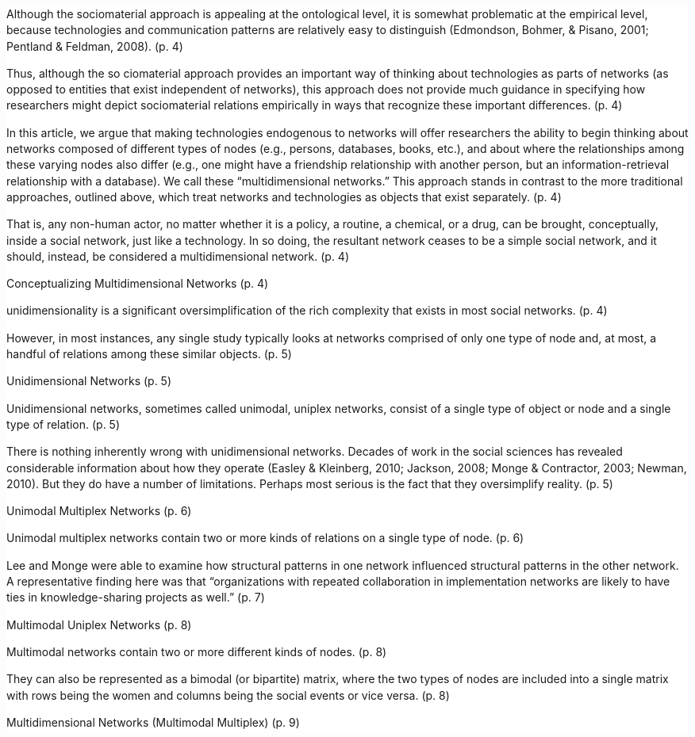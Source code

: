Although the sociomaterial approach is appealing at the ontological level, it is somewhat problematic at the empirical level, because technologies and communication patterns are relatively easy to distinguish (Edmondson, Bohmer, & Pisano, 2001; Pentland & Feldman, 2008). (p. 4)

Thus, although the so ciomaterial approach provides an important way of thinking about technologies as parts of networks (as opposed to entities that exist independent of networks), this approach does not provide much guidance in specifying how researchers might depict sociomaterial relations empirically in ways that recognize these important differences. (p. 4)

In this article, we argue that making technologies endogenous to networks will offer researchers the ability to begin thinking about networks composed of different types of nodes (e.g., persons, databases, books, etc.), and about where the relationships among these varying nodes also differ (e.g., one might have a friendship relationship with another person, but an information-retrieval relationship with a database). We call these “multidimensional networks.” This approach stands in contrast to the more traditional approaches, outlined above, which treat networks and technologies as objects that exist separately. (p. 4)

That is, any non-human actor, no matter whether it is a policy, a routine, a chemical, or a drug, can be brought, conceptually, inside a social network, just like a technology. In so doing, the resultant network ceases to be a simple social network, and it should, instead, be considered a multidimensional network. (p. 4)

Conceptualizing Multidimensional Networks (p. 4)

unidimensionality is a significant oversimplification of the rich complexity that exists in most social networks. (p. 4)

However, in most instances, any single study typically looks at networks comprised of only one type of node and, at most, a handful of relations among these similar objects. (p. 5)

Unidimensional Networks (p. 5)

Unidimensional networks, sometimes called unimodal, uniplex networks, consist of a single type of object or node and a single type of relation. (p. 5)

There is nothing inherently wrong with unidimensional networks. Decades of work in the social sciences has revealed considerable information about how they operate (Easley & Kleinberg, 2010; Jackson, 2008; Monge & Contractor, 2003; Newman, 2010). But they do have a number of limitations. Perhaps most serious is the fact that they oversimplify reality. (p. 5)

Unimodal Multiplex Networks (p. 6)

Unimodal multiplex networks contain two or more kinds of relations on a single type of node. (p. 6)

Lee and Monge were able to examine how structural patterns in one network influenced structural patterns in the other network. A representative finding here was that “organizations with repeated collaboration in implementation networks are likely to have ties in knowledge-sharing projects as well.” (p. 7)

Multimodal Uniplex Networks (p. 8)

Multimodal networks contain two or more different kinds of nodes. (p. 8)

They can also be represented as a bimodal (or bipartite) matrix, where the two types of nodes are included into a single matrix with rows being the women and columns being the social events or vice versa. (p. 8)

Multidimensional Networks (Multimodal Multiplex) (p. 9)
